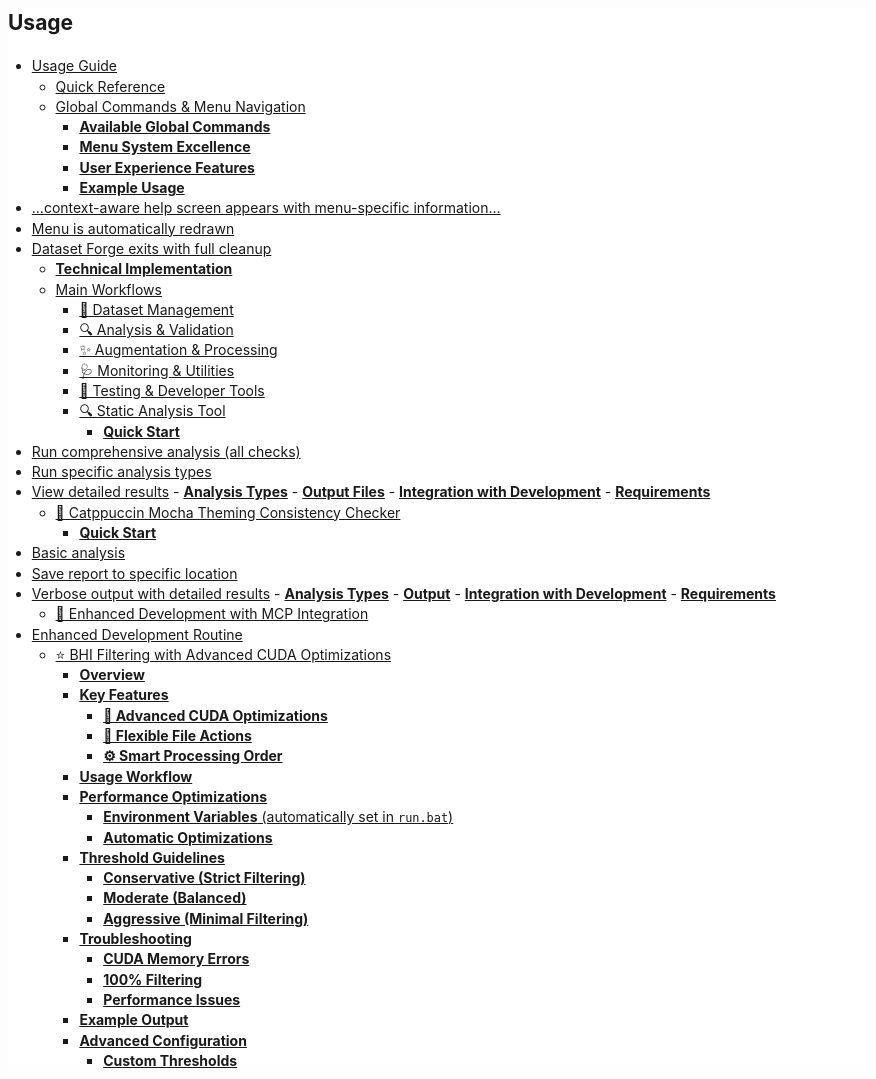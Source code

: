 ## Usage

- [Usage Guide](#usage-guide)
  - [Quick Reference](#quick-reference)
  - [Global Commands & Menu Navigation](#global-commands-menu-navigation)
    - [**Available Global Commands**](#available-global-commands)
    - [**Menu System Excellence**](#menu-system-excellence)
    - [**User Experience Features**](#user-experience-features)
    - [**Example Usage**](#example-usage)
- [...context-aware help screen appears with menu-specific information...](#context-aware-help-screen-appears-with-menu-specific-information)
- [Menu is automatically redrawn](#menu-is-automatically-redrawn)
- [Dataset Forge exits with full cleanup](#dataset-forge-exits-with-full-cleanup)
    - [**Technical Implementation**](#technical-implementation)
  - [Main Workflows](#main-workflows)
    - [📂 Dataset Management](#dataset-management)
    - [🔍 Analysis & Validation](#analysis-validation)
    - [✨ Augmentation & Processing](#augmentation-processing)
    - [🩺 Monitoring & Utilities](#monitoring-utilities)
    - [🧪 Testing & Developer Tools](#testing-developer-tools)
    - [🔍 Static Analysis Tool](#static-analysis-tool)
      - [**Quick Start**](#quick-start)
- [Run comprehensive analysis (all checks)](#run-comprehensive-analysis-all-checks)
- [Run specific analysis types](#run-specific-analysis-types)
- [View detailed results](#view-detailed-results)
      - [**Analysis Types**](#analysis-types)
      - [**Output Files**](#output-files)
      - [**Integration with Development**](#integration-with-development)
      - [**Requirements**](#requirements)
    - [🎨 Catppuccin Mocha Theming Consistency Checker](#catppuccin-mocha-theming-consistency-checker)
      - [**Quick Start**](#quick-start)
- [Basic analysis](#basic-analysis)
- [Save report to specific location](#save-report-to-specific-location)
- [Verbose output with detailed results](#verbose-output-with-detailed-results)
      - [**Analysis Types**](#analysis-types)
      - [**Output**](#output)
      - [**Integration with Development**](#integration-with-development)
      - [**Requirements**](#requirements)
    - [🔧 Enhanced Development with MCP Integration](#enhanced-development-with-mcp-integration)
- [Enhanced Development Routine](#enhanced-development-routine)
  - [⭐ BHI Filtering with Advanced CUDA Optimizations](#bhi-filtering-with-advanced-cuda-optimizations)
    - [**Overview**](#overview)
    - [**Key Features**](#key-features)
      - [**🚀 Advanced CUDA Optimizations**](#advanced-cuda-optimizations)
      - [**📁 Flexible File Actions**](#flexible-file-actions)
      - [**⚙️ Smart Processing Order**](#smart-processing-order)
    - [**Usage Workflow**](#usage-workflow)
    - [**Performance Optimizations**](#performance-optimizations)
      - [**Environment Variables** (automatically set in `run.bat`)](#environment-variables-automatically-set-in-runbat)
      - [**Automatic Optimizations**](#automatic-optimizations)
    - [**Threshold Guidelines**](#threshold-guidelines)
      - [**Conservative (Strict Filtering)**](#conservative-strict-filtering)
      - [**Moderate (Balanced)**](#moderate-balanced)
      - [**Aggressive (Minimal Filtering)**](#aggressive-minimal-filtering)
    - [**Troubleshooting**](#troubleshooting)
      - [**CUDA Memory Errors**](#cuda-memory-errors)
      - [**100% Filtering**](#100-filtering)
      - [**Performance Issues**](#performance-issues)
    - [**Example Output**](#example-output)
    - [**Advanced Configuration**](#advanced-configuration)
      - [**Custom Thresholds**](#custom-thresholds)